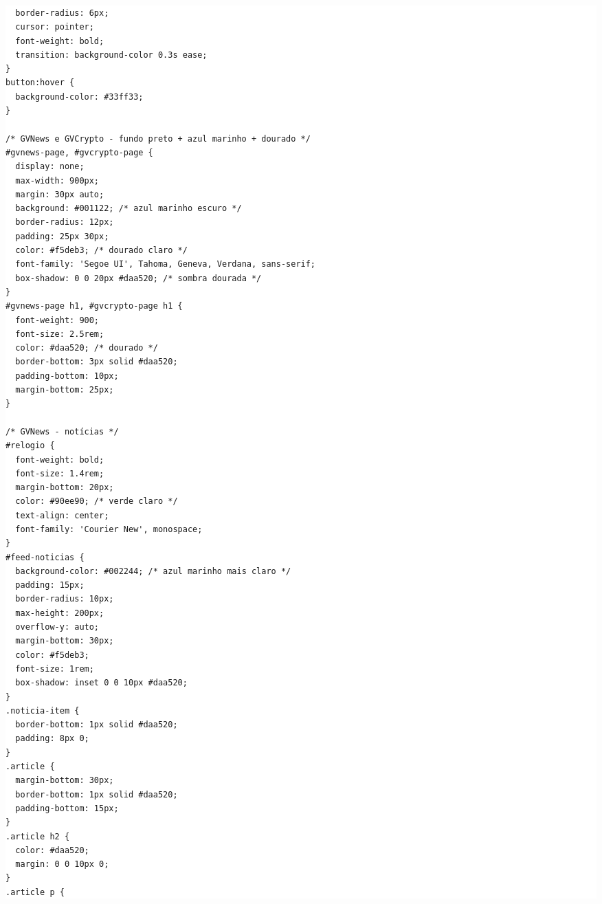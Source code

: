       border-radius: 6px;
      cursor: pointer;
      font-weight: bold;
      transition: background-color 0.3s ease;
    }
    button:hover {
      background-color: #33ff33;
    }

    /* GVNews e GVCrypto - fundo preto + azul marinho + dourado */
    #gvnews-page, #gvcrypto-page {
      display: none;
      max-width: 900px;
      margin: 30px auto;
      background: #001122; /* azul marinho escuro */
      border-radius: 12px;
      padding: 25px 30px;
      color: #f5deb3; /* dourado claro */
      font-family: 'Segoe UI', Tahoma, Geneva, Verdana, sans-serif;
      box-shadow: 0 0 20px #daa520; /* sombra dourada */
    }
    #gvnews-page h1, #gvcrypto-page h1 {
      font-weight: 900;
      font-size: 2.5rem;
      color: #daa520; /* dourado */
      border-bottom: 3px solid #daa520;
      padding-bottom: 10px;
      margin-bottom: 25px;
    }

    /* GVNews - notícias */
    #relogio {
      font-weight: bold;
      font-size: 1.4rem;
      margin-bottom: 20px;
      color: #90ee90; /* verde claro */
      text-align: center;
      font-family: 'Courier New', monospace;
    }
    #feed-noticias {
      background-color: #002244; /* azul marinho mais claro */
      padding: 15px;
      border-radius: 10px;
      max-height: 200px;
      overflow-y: auto;
      margin-bottom: 30px;
      color: #f5deb3;
      font-size: 1rem;
      box-shadow: inset 0 0 10px #daa520;
    }
    .noticia-item {
      border-bottom: 1px solid #daa520;
      padding: 8px 0;
    }
    .article {
      margin-bottom: 30px;
      border-bottom: 1px solid #daa520;
      padding-bottom: 15px;
    }
    .article h2 {
      color: #daa520;
      margin: 0 0 10px 0;
    }
    .article p {